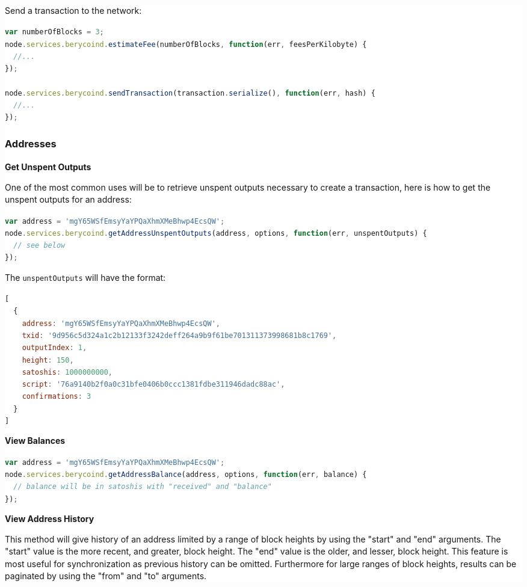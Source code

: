 Send a transaction to the network:

```js
var numberOfBlocks = 3;
node.services.berycoind.estimateFee(numberOfBlocks, function(err, feesPerKilobyte) {
  //...
});

node.services.berycoind.sendTransaction(transaction.serialize(), function(err, hash) {
  //...
});
```

### Addresses

**Get Unspent Outputs**

One of the most common uses will be to retrieve unspent outputs necessary to create a transaction, here is how to get the unspent outputs for an address:

```js
var address = 'mgY65WSfEmsyYaYPQaXhmXMeBhwp4EcsQW';
node.services.berycoind.getAddressUnspentOutputs(address, options, function(err, unspentOutputs) {
  // see below
});
```

The `unspentOutputs` will have the format:

```js
[
  {
    address: 'mgY65WSfEmsyYaYPQaXhmXMeBhwp4EcsQW',
    txid: '9d956c5d324a1c2b12133f3242deff264a9b9f61be701311373998681b8c1769',
    outputIndex: 1,
    height: 150,
    satoshis: 1000000000,
    script: '76a9140b2f0a0c31bfe0406b0ccc1381fdbe311946dadc88ac',
    confirmations: 3
  }
]
```

**View Balances**

```js
var address = 'mgY65WSfEmsyYaYPQaXhmXMeBhwp4EcsQW';
node.services.berycoind.getAddressBalance(address, options, function(err, balance) {
  // balance will be in satoshis with "received" and "balance"
});
```

**View Address History**

This method will give history of an address limited by a range of block heights by using the "start" and "end" arguments. The "start" value is the more recent, and greater, block height. The "end" value is the older, and lesser, block height. This feature is most useful for synchronization as previous history can be omitted. Furthermore for large ranges of block heights, results can be paginated by using the "from" and "to" arguments.
